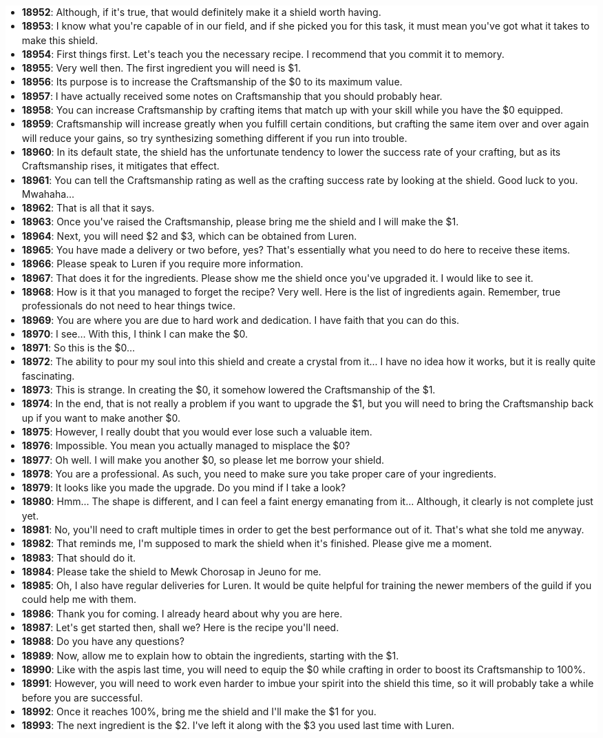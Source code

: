 - **18952**: Although, if it's true, that would definitely make it a shield worth having.
- **18953**: I know what you're capable of in our field, and if she picked you for this task, it must mean you've got what it takes to make this shield.
- **18954**: First things first. Let's teach you the necessary recipe. I recommend that you commit it to memory.
- **18955**: Very well then. The first ingredient you will need is $1.
- **18956**: Its purpose is to increase the Craftsmanship of the $0 to its maximum value.
- **18957**: I have actually received some notes on Craftsmanship that you should probably hear.
- **18958**: You can increase Craftsmanship by crafting items that match up with your skill while you have the $0 equipped.
- **18959**: Craftsmanship will increase greatly when you fulfill certain conditions, but crafting the same item over and over again will reduce your gains, so try synthesizing something different if you run into trouble.
- **18960**: In its default state, the shield has the unfortunate tendency to lower the success rate of your crafting, but as its Craftsmanship rises, it mitigates that effect.
- **18961**: You can tell the Craftsmanship rating as well as the crafting success rate by looking at the shield. Good luck to you. Mwahaha...
- **18962**: That is all that it says.
- **18963**: Once you've raised the Craftsmanship, please bring me the shield and I will make the $1.
- **18964**: Next, you will need $2 and $3, which can be obtained from Luren.
- **18965**: You have made a delivery or two before, yes? That's essentially what you need to do here to receive these items.
- **18966**: Please speak to Luren if you require more information.
- **18967**: That does it for the ingredients. Please show me the shield once you've upgraded it. I would like to see it.
- **18968**: How is it that you managed to forget the recipe? Very well. Here is the list of ingredients again. Remember, true professionals do not need to hear things twice.
- **18969**: You are where you are due to hard work and dedication. I have faith that you can do this.
- **18970**: I see... With this, I think I can make the $0.
- **18971**: So this is the $0...
- **18972**: The ability to pour my soul into this shield and create a crystal from it... I have no idea how it works, but it is really quite fascinating.
- **18973**: This is strange. In creating the $0, it somehow lowered the Craftsmanship of the $1.
- **18974**: In the end, that is not really a problem if you want to upgrade the $1, but you will need to bring the Craftsmanship back up if you want to make another $0.
- **18975**: However, I really doubt that you would ever lose such a valuable item.
- **18976**: Impossible. You mean you actually managed to misplace the $0?
- **18977**: Oh well. I will make you another $0, so please let me borrow your shield.
- **18978**: You are a professional. As such, you need to make sure you take proper care of your ingredients.
- **18979**: It looks like you made the upgrade. Do you mind if I take a look?
- **18980**: Hmm... The shape is different, and I can feel a faint energy emanating from it... Although, it clearly is not complete just yet.
- **18981**: No, you'll need to craft multiple times in order to get the best performance out of it. That's what she told me anyway.
- **18982**: That reminds me, I'm supposed to mark the shield when it's finished. Please give me a moment.
- **18983**: That should do it.
- **18984**: Please take the shield to Mewk Chorosap in Jeuno for me.
- **18985**: Oh, I also have regular deliveries for Luren. It would be quite helpful for training the newer members of the guild if you could help me with them.
- **18986**: Thank you for coming. I already heard about why you are here.
- **18987**: Let's get started then, shall we? Here is the recipe you'll need.
- **18988**: Do you have any questions?
- **18989**: Now, allow me to explain how to obtain the ingredients, starting with the $1.
- **18990**: Like with the aspis last time, you will need to equip the $0 while crafting in order to boost its Craftsmanship to 100%.
- **18991**: However, you will need to work even harder to imbue your spirit into the shield this time, so it will probably take a while before you are successful.
- **18992**: Once it reaches 100%, bring me the shield and I'll make the $1 for you.
- **18993**: The next ingredient is the $2. I've left it along with the $3 you used last time with Luren.